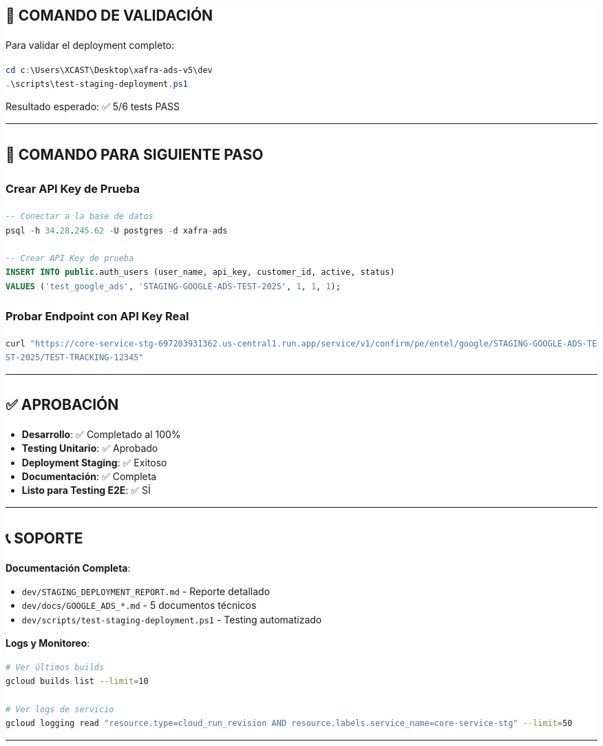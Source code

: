 
## 🚀 COMANDO DE VALIDACIÓN

Para validar el deployment completo:

```powershell
cd c:\Users\XCAST\Desktop\xafra-ads-v5\dev
.\scripts\test-staging-deployment.ps1
```

Resultado esperado: ✅ 5/6 tests PASS

---

## 📝 COMANDO PARA SIGUIENTE PASO

### Crear API Key de Prueba
```sql
-- Conectar a la base de datos
psql -h 34.28.245.62 -U postgres -d xafra-ads

-- Crear API Key de prueba
INSERT INTO public.auth_users (user_name, api_key, customer_id, active, status)
VALUES ('test_google_ads', 'STAGING-GOOGLE-ADS-TEST-2025', 1, 1, 1);
```

### Probar Endpoint con API Key Real
```bash
curl "https://core-service-stg-697203931362.us-central1.run.app/service/v1/confirm/pe/entel/google/STAGING-GOOGLE-ADS-TEST-2025/TEST-TRACKING-12345"
```

---

## ✅ APROBACIÓN

- **Desarrollo**: ✅ Completado al 100%
- **Testing Unitario**: ✅ Aprobado
- **Deployment Staging**: ✅ Exitoso
- **Documentación**: ✅ Completa
- **Listo para Testing E2E**: ✅ SÍ

---

## 📞 SOPORTE

**Documentación Completa**:
- `dev/STAGING_DEPLOYMENT_REPORT.md` - Reporte detallado
- `dev/docs/GOOGLE_ADS_*.md` - 5 documentos técnicos
- `dev/scripts/test-staging-deployment.ps1` - Testing automatizado

**Logs y Monitoreo**:
```bash
# Ver últimos builds
gcloud builds list --limit=10

# Ver logs de servicio
gcloud logging read "resource.type=cloud_run_revision AND resource.labels.service_name=core-service-stg" --limit=50
```

---